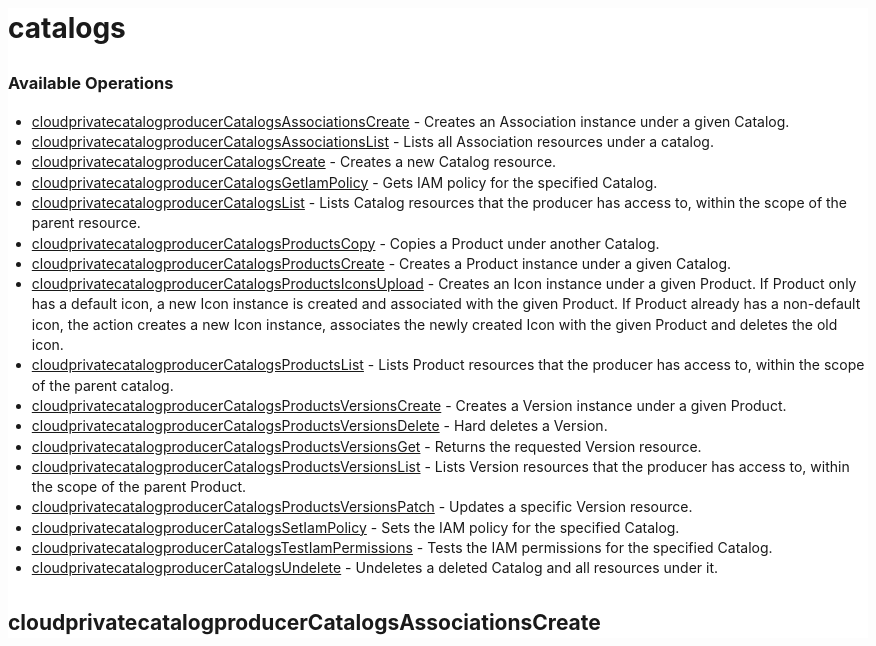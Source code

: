 # catalogs

### Available Operations

* [cloudprivatecatalogproducerCatalogsAssociationsCreate](#cloudprivatecatalogproducercatalogsassociationscreate) - Creates an Association instance under a given Catalog.
* [cloudprivatecatalogproducerCatalogsAssociationsList](#cloudprivatecatalogproducercatalogsassociationslist) - Lists all Association resources under a catalog.
* [cloudprivatecatalogproducerCatalogsCreate](#cloudprivatecatalogproducercatalogscreate) - Creates a new Catalog resource.
* [cloudprivatecatalogproducerCatalogsGetIamPolicy](#cloudprivatecatalogproducercatalogsgetiampolicy) - Gets IAM policy for the specified Catalog.
* [cloudprivatecatalogproducerCatalogsList](#cloudprivatecatalogproducercatalogslist) - Lists Catalog resources that the producer has access to, within the
scope of the parent resource.
* [cloudprivatecatalogproducerCatalogsProductsCopy](#cloudprivatecatalogproducercatalogsproductscopy) - Copies a Product under another Catalog.
* [cloudprivatecatalogproducerCatalogsProductsCreate](#cloudprivatecatalogproducercatalogsproductscreate) - Creates a Product instance under a given Catalog.
* [cloudprivatecatalogproducerCatalogsProductsIconsUpload](#cloudprivatecatalogproducercatalogsproductsiconsupload) - Creates an Icon instance under a given Product.
If Product only has a default icon, a new Icon
instance is created and associated with the given Product.
If Product already has a non-default icon, the action creates
a new Icon instance, associates the newly created
Icon with the given Product and deletes the old icon.
* [cloudprivatecatalogproducerCatalogsProductsList](#cloudprivatecatalogproducercatalogsproductslist) - Lists Product resources that the producer has access to, within the
scope of the parent catalog.
* [cloudprivatecatalogproducerCatalogsProductsVersionsCreate](#cloudprivatecatalogproducercatalogsproductsversionscreate) - Creates a Version instance under a given Product.
* [cloudprivatecatalogproducerCatalogsProductsVersionsDelete](#cloudprivatecatalogproducercatalogsproductsversionsdelete) - Hard deletes a Version.
* [cloudprivatecatalogproducerCatalogsProductsVersionsGet](#cloudprivatecatalogproducercatalogsproductsversionsget) - Returns the requested Version resource.
* [cloudprivatecatalogproducerCatalogsProductsVersionsList](#cloudprivatecatalogproducercatalogsproductsversionslist) - Lists Version resources that the producer has access to, within the
scope of the parent Product.
* [cloudprivatecatalogproducerCatalogsProductsVersionsPatch](#cloudprivatecatalogproducercatalogsproductsversionspatch) - Updates a specific Version resource.
* [cloudprivatecatalogproducerCatalogsSetIamPolicy](#cloudprivatecatalogproducercatalogssetiampolicy) - Sets the IAM policy for the specified Catalog.
* [cloudprivatecatalogproducerCatalogsTestIamPermissions](#cloudprivatecatalogproducercatalogstestiampermissions) - Tests the IAM permissions for the specified Catalog.
* [cloudprivatecatalogproducerCatalogsUndelete](#cloudprivatecatalogproducercatalogsundelete) - Undeletes a deleted Catalog and all resources under it.

## cloudprivatecatalogproducerCatalogsAssociationsCreate
